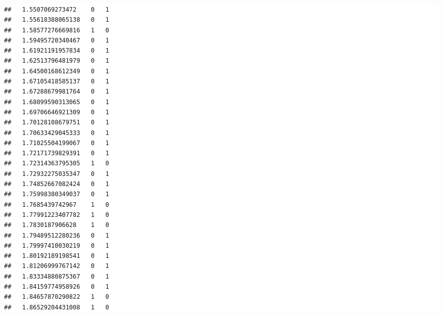     ##   1.5507069273472    0   1
    ##   1.55618388065138   0   1
    ##   1.58577276669816   1   0
    ##   1.59495720340467   0   1
    ##   1.61921191957834   0   1
    ##   1.62513796481979   0   1
    ##   1.64500168612349   0   1
    ##   1.67105418585137   0   1
    ##   1.67288679981764   0   1
    ##   1.68099590313065   0   1
    ##   1.69706646921309   0   1
    ##   1.70128108679751   0   1
    ##   1.70633429045333   0   1
    ##   1.71025504199067   0   1
    ##   1.72171739829391   0   1
    ##   1.72314363795305   1   0
    ##   1.72932275035347   0   1
    ##   1.74852667082424   0   1
    ##   1.75998380349037   0   1
    ##   1.7685439742967    1   0
    ##   1.77991223407782   1   0
    ##   1.7830187906628    1   0
    ##   1.79489512280236   0   1
    ##   1.79997410030219   0   1
    ##   1.80192189198541   0   1
    ##   1.81206999767142   0   1
    ##   1.83334880875367   0   1
    ##   1.84159774958926   0   1
    ##   1.84657870290822   1   0
    ##   1.86529204431008   1   0